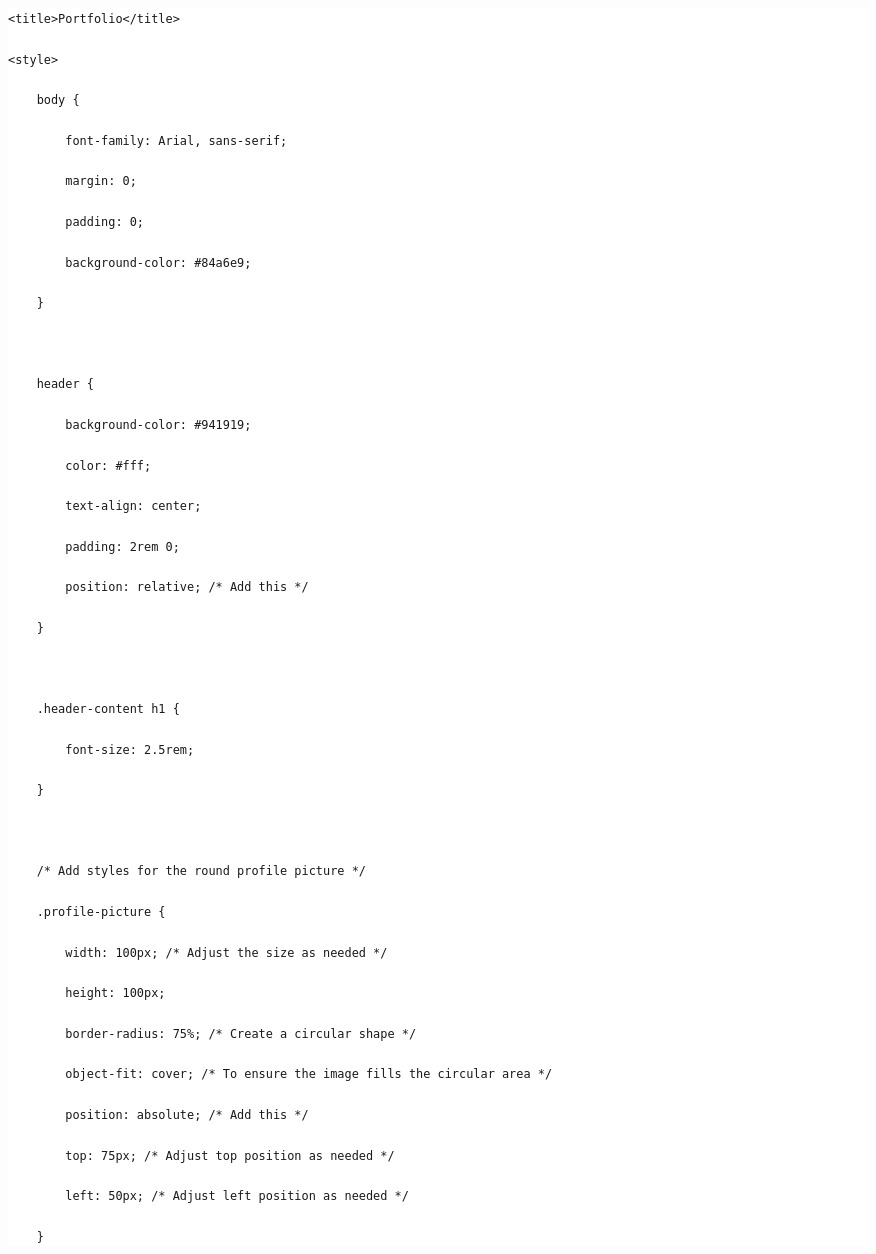 <html>

<head>

    <title>Portfolio</title>

    <style>

        body {

            font-family: Arial, sans-serif;

            margin: 0;

            padding: 0;

            background-color: #84a6e9;

        }



        header {

            background-color: #941919;

            color: #fff;

            text-align: center;

            padding: 2rem 0;

            position: relative; /* Add this */

        }



        .header-content h1 {

            font-size: 2.5rem;

        }



        /* Add styles for the round profile picture */

        .profile-picture {

            width: 100px; /* Adjust the size as needed */

            height: 100px;

            border-radius: 75%; /* Create a circular shape */

            object-fit: cover; /* To ensure the image fills the circular area */

            position: absolute; /* Add this */

            top: 75px; /* Adjust top position as needed */

            left: 50px; /* Adjust left position as needed */

        }


